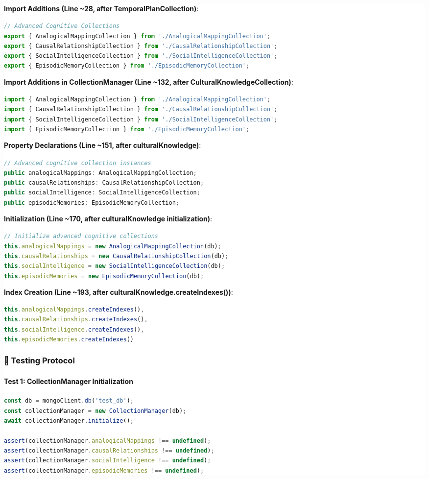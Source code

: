 **Import Additions (Line ~28, after TemporalPlanCollection)**:
```typescript
// Advanced Cognitive Collections
export { AnalogicalMappingCollection } from './AnalogicalMappingCollection';
export { CausalRelationshipCollection } from './CausalRelationshipCollection';
export { SocialIntelligenceCollection } from './SocialIntelligenceCollection';
export { EpisodicMemoryCollection } from './EpisodicMemoryCollection';
```

**Import Additions in CollectionManager (Line ~132, after CulturalKnowledgeCollection)**:
```typescript
import { AnalogicalMappingCollection } from './AnalogicalMappingCollection';
import { CausalRelationshipCollection } from './CausalRelationshipCollection';
import { SocialIntelligenceCollection } from './SocialIntelligenceCollection';
import { EpisodicMemoryCollection } from './EpisodicMemoryCollection';
```

**Property Declarations (Line ~151, after culturalKnowledge)**:
```typescript
// Advanced cognitive collection instances
public analogicalMappings: AnalogicalMappingCollection;
public causalRelationships: CausalRelationshipCollection;
public socialIntelligence: SocialIntelligenceCollection;
public episodicMemories: EpisodicMemoryCollection;
```

**Initialization (Line ~170, after culturalKnowledge initialization)**:
```typescript
// Initialize advanced cognitive collections
this.analogicalMappings = new AnalogicalMappingCollection(db);
this.causalRelationships = new CausalRelationshipCollection(db);
this.socialIntelligence = new SocialIntelligenceCollection(db);
this.episodicMemories = new EpisodicMemoryCollection(db);
```

**Index Creation (Line ~193, after culturalKnowledge.createIndexes())**:
```typescript
this.analogicalMappings.createIndexes(),
this.causalRelationships.createIndexes(),
this.socialIntelligence.createIndexes(),
this.episodicMemories.createIndexes()
```

### **🧪 Testing Protocol**

#### **Test 1: CollectionManager Initialization**
```typescript
const db = mongoClient.db('test_db');
const collectionManager = new CollectionManager(db);
await collectionManager.initialize();

assert(collectionManager.analogicalMappings !== undefined);
assert(collectionManager.causalRelationships !== undefined);
assert(collectionManager.socialIntelligence !== undefined);
assert(collectionManager.episodicMemories !== undefined);
```
